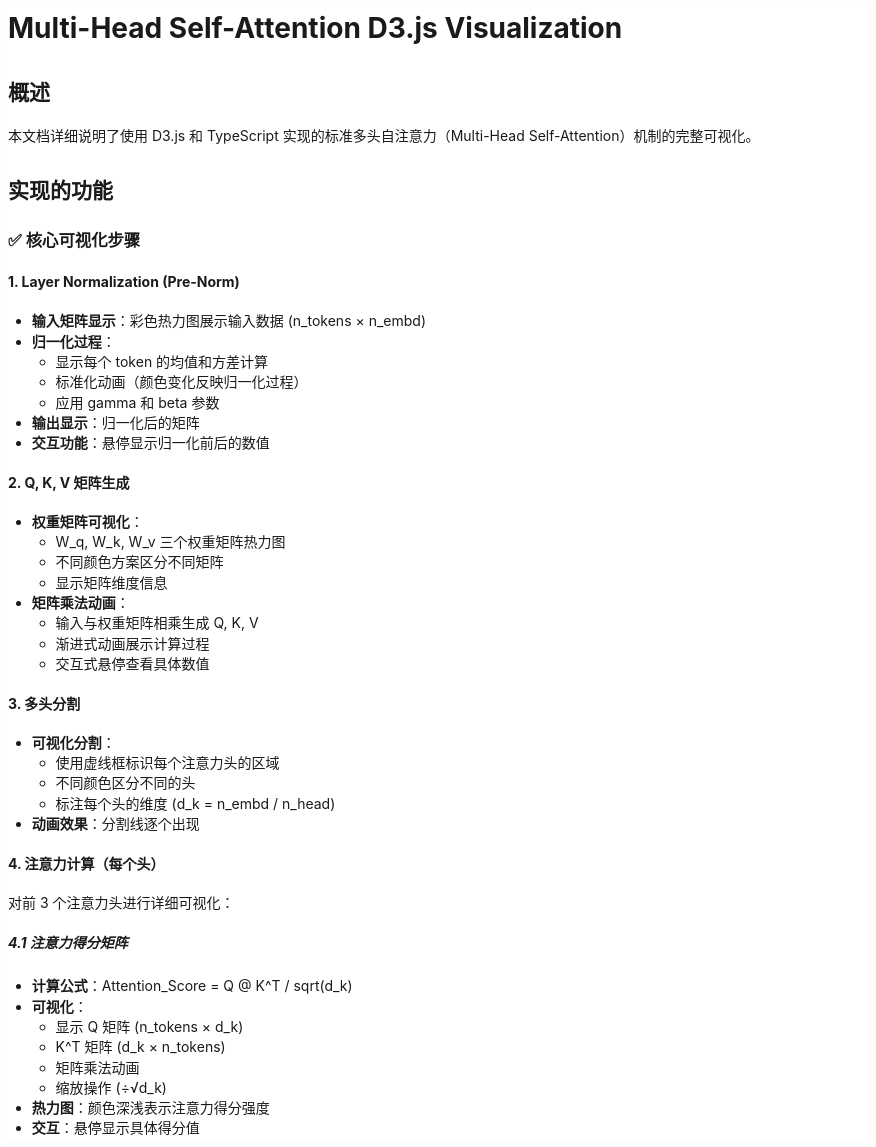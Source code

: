 # Multi-Head Self-Attention D3.js Visualization

## 概述

本文档详细说明了使用 D3.js 和 TypeScript 实现的标准多头自注意力（Multi-Head Self-Attention）机制的完整可视化。

## 实现的功能

### ✅ 核心可视化步骤

#### 1. Layer Normalization (Pre-Norm)
- **输入矩阵显示**：彩色热力图展示输入数据 (n_tokens × n_embd)
- **归一化过程**：
  - 显示每个 token 的均值和方差计算
  - 标准化动画（颜色变化反映归一化过程）
  - 应用 gamma 和 beta 参数
- **输出显示**：归一化后的矩阵
- **交互功能**：悬停显示归一化前后的数值

#### 2. Q, K, V 矩阵生成
- **权重矩阵可视化**：
  - W_q, W_k, W_v 三个权重矩阵热力图
  - 不同颜色方案区分不同矩阵
  - 显示矩阵维度信息
- **矩阵乘法动画**：
  - 输入与权重矩阵相乘生成 Q, K, V
  - 渐进式动画展示计算过程
  - 交互式悬停查看具体数值

#### 3. 多头分割
- **可视化分割**：
  - 使用虚线框标识每个注意力头的区域
  - 不同颜色区分不同的头
  - 标注每个头的维度 (d_k = n_embd / n_head)
- **动画效果**：分割线逐个出现

#### 4. 注意力计算（每个头）
对前 3 个注意力头进行详细可视化：

##### 4.1 注意力得分矩阵
- **计算公式**：Attention_Score = Q @ K^T / sqrt(d_k)
- **可视化**：
  - 显示 Q 矩阵 (n_tokens × d_k)
  - K^T 矩阵 (d_k × n_tokens)
  - 矩阵乘法动画
  - 缩放操作 (÷√d_k)
- **热力图**：颜色深浅表示注意力得分强度
- **交互**：悬停显示具体得分值
